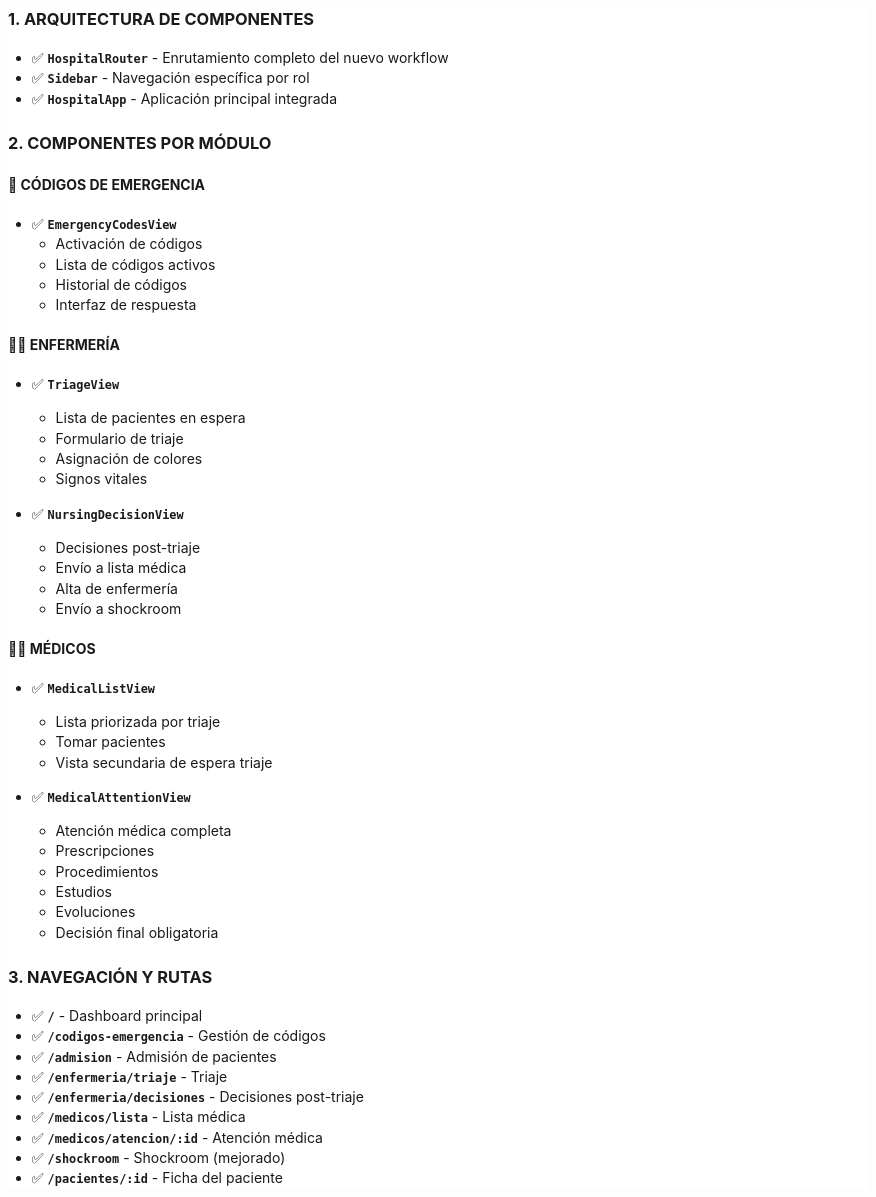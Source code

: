 ### **1. ARQUITECTURA DE COMPONENTES**
- ✅ **`HospitalRouter`** - Enrutamiento completo del nuevo workflow
- ✅ **`Sidebar`** - Navegación específica por rol
- ✅ **`HospitalApp`** - Aplicación principal integrada

### **2. COMPONENTES POR MÓDULO**

#### **🚨 CÓDIGOS DE EMERGENCIA**
- ✅ **`EmergencyCodesView`** 
  - Activación de códigos
  - Lista de códigos activos
  - Historial de códigos
  - Interfaz de respuesta

#### **👩‍⚕️ ENFERMERÍA**
- ✅ **`TriageView`**
  - Lista de pacientes en espera
  - Formulario de triaje
  - Asignación de colores
  - Signos vitales
  
- ✅ **`NursingDecisionView`**
  - Decisiones post-triaje
  - Envío a lista médica
  - Alta de enfermería
  - Envío a shockroom

#### **👨‍⚕️ MÉDICOS**
- ✅ **`MedicalListView`**
  - Lista priorizada por triaje
  - Tomar pacientes
  - Vista secundaria de espera triaje
  
- ✅ **`MedicalAttentionView`**
  - Atención médica completa
  - Prescripciones
  - Procedimientos
  - Estudios
  - Evoluciones
  - Decisión final obligatoria

### **3. NAVEGACIÓN Y RUTAS**
- ✅ **`/`** - Dashboard principal
- ✅ **`/codigos-emergencia`** - Gestión de códigos
- ✅ **`/admision`** - Admisión de pacientes
- ✅ **`/enfermeria/triaje`** - Triaje
- ✅ **`/enfermeria/decisiones`** - Decisiones post-triaje
- ✅ **`/medicos/lista`** - Lista médica
- ✅ **`/medicos/atencion/:id`** - Atención médica
- ✅ **`/shockroom`** - Shockroom (mejorado)
- ✅ **`/pacientes/:id`** - Ficha del paciente
